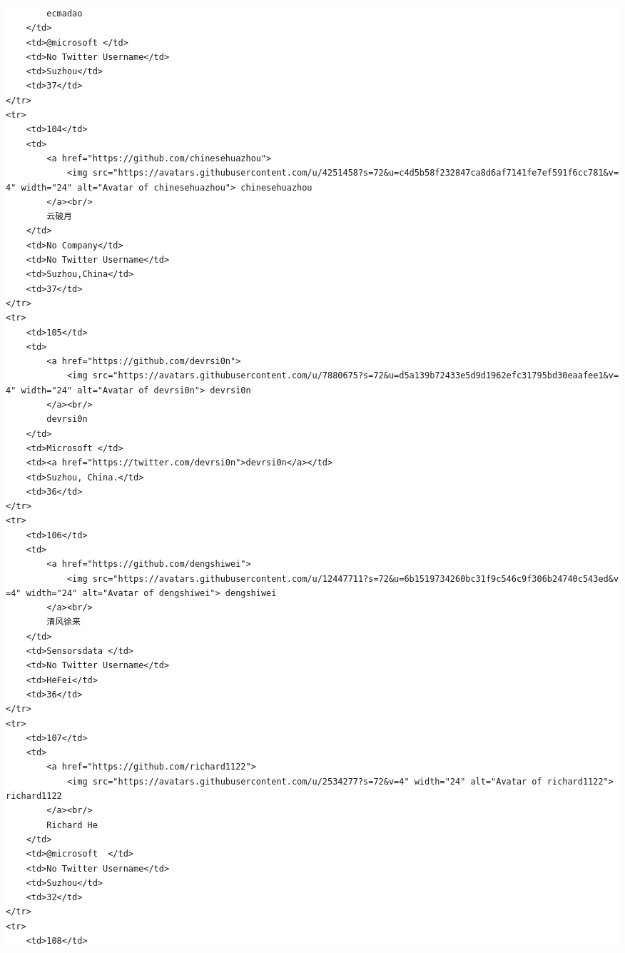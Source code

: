 			ecmadao
		</td>
		<td>@microsoft </td>
		<td>No Twitter Username</td>
		<td>Suzhou</td>
		<td>37</td>
	</tr>
	<tr>
		<td>104</td>
		<td>
			<a href="https://github.com/chinesehuazhou">
				<img src="https://avatars.githubusercontent.com/u/4251458?s=72&u=c4d5b58f232847ca8d6af7141fe7ef591f6cc781&v=4" width="24" alt="Avatar of chinesehuazhou"> chinesehuazhou
			</a><br/>
			云破月
		</td>
		<td>No Company</td>
		<td>No Twitter Username</td>
		<td>Suzhou,China</td>
		<td>37</td>
	</tr>
	<tr>
		<td>105</td>
		<td>
			<a href="https://github.com/devrsi0n">
				<img src="https://avatars.githubusercontent.com/u/7880675?s=72&u=d5a139b72433e5d9d1962efc31795bd30eaafee1&v=4" width="24" alt="Avatar of devrsi0n"> devrsi0n
			</a><br/>
			devrsi0n
		</td>
		<td>Microsoft </td>
		<td><a href="https://twitter.com/devrsi0n">devrsi0n</a></td>
		<td>Suzhou, China.</td>
		<td>36</td>
	</tr>
	<tr>
		<td>106</td>
		<td>
			<a href="https://github.com/dengshiwei">
				<img src="https://avatars.githubusercontent.com/u/12447711?s=72&u=6b1519734260bc31f9c546c9f306b24740c543ed&v=4" width="24" alt="Avatar of dengshiwei"> dengshiwei
			</a><br/>
			清风徐来
		</td>
		<td>Sensorsdata </td>
		<td>No Twitter Username</td>
		<td>HeFei</td>
		<td>36</td>
	</tr>
	<tr>
		<td>107</td>
		<td>
			<a href="https://github.com/richard1122">
				<img src="https://avatars.githubusercontent.com/u/2534277?s=72&v=4" width="24" alt="Avatar of richard1122"> richard1122
			</a><br/>
			Richard He
		</td>
		<td>@microsoft  </td>
		<td>No Twitter Username</td>
		<td>Suzhou</td>
		<td>32</td>
	</tr>
	<tr>
		<td>108</td>